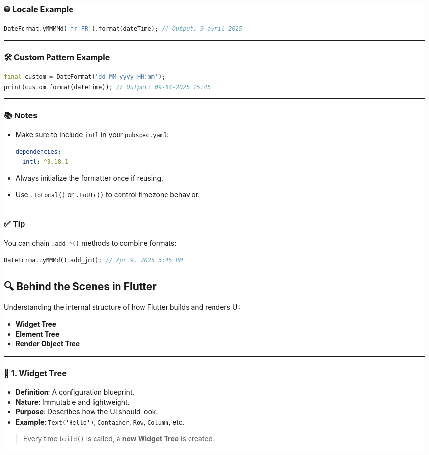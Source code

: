 
### 🌐 Locale Example

```dart
DateFormat.yMMMMd('fr_FR').format(dateTime); // Output: 9 avril 2025
```

---

### 🛠️ Custom Pattern Example

```dart
final custom = DateFormat('dd-MM-yyyy HH:mm');
print(custom.format(dateTime)); // Output: 09-04-2025 15:45
```

---

### 📚 Notes

- Make sure to include `intl` in your `pubspec.yaml`:
  ```yaml
  dependencies:
    intl: ^0.18.1
  ```

- Always initialize the formatter once if reusing.
- Use `.toLocal()` or `.toUtc()` to control timezone behavior.

---

### ✅ Tip

You can chain `.add_*()` methods to combine formats:
```dart
DateFormat.yMMMd().add_jm(); // Apr 9, 2025 3:45 PM
```


## 🔍 Behind the Scenes in Flutter

Understanding the internal structure of how Flutter builds and renders UI:
- **Widget Tree**
- **Element Tree**
- **Render Object Tree**

---

### 🧱 1. Widget Tree
- **Definition**: A configuration blueprint.
- **Nature**: Immutable and lightweight.
- **Purpose**: Describes how the UI should look.
- **Example**: `Text('Hello')`, `Container`, `Row`, `Column`, etc.

> Every time `build()` is called, a **new Widget Tree** is created.

---